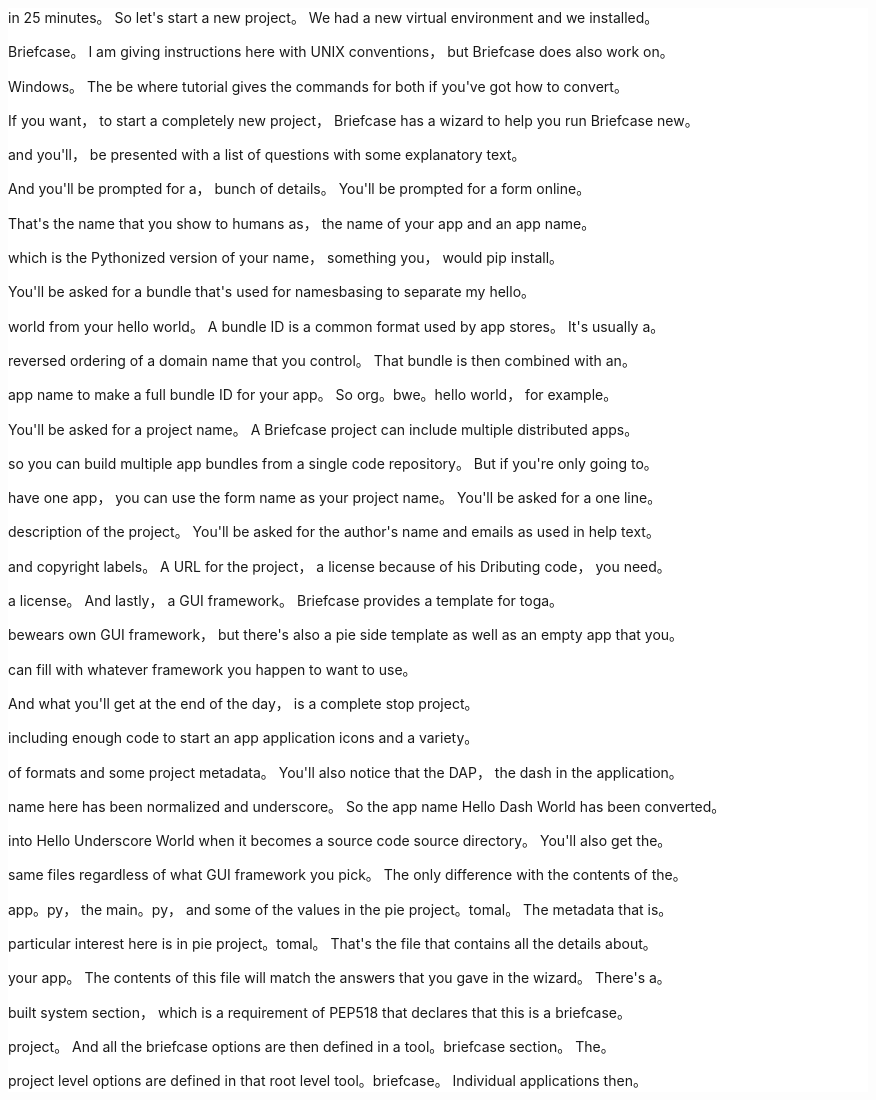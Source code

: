  in 25 minutes。 So let's start a new project。 We had a new virtual environment and we installed。

 Briefcase。 I am giving instructions here with UNIX conventions， but Briefcase does also work on。

 Windows。 The be where tutorial gives the commands for both if you've got how to convert。

 If you want， to start a completely new project， Briefcase has a wizard to help you run Briefcase new。

 and you'll， be presented with a list of questions with some explanatory text。

 And you'll be prompted for a， bunch of details。 You'll be prompted for a form online。

 That's the name that you show to humans as， the name of your app and an app name。

 which is the Pythonized version of your name， something you， would pip install。

 You'll be asked for a bundle that's used for namesbasing to separate my hello。

 world from your hello world。 A bundle ID is a common format used by app stores。 It's usually a。

 reversed ordering of a domain name that you control。 That bundle is then combined with an。

 app name to make a full bundle ID for your app。 So org。bwe。hello world， for example。

 You'll be asked for a project name。 A Briefcase project can include multiple distributed apps。

 so you can build multiple app bundles from a single code repository。 But if you're only going to。

 have one app， you can use the form name as your project name。 You'll be asked for a one line。

 description of the project。 You'll be asked for the author's name and emails as used in help text。

 and copyright labels。 A URL for the project， a license because of his Dributing code， you need。

 a license。 And lastly， a GUI framework。 Briefcase provides a template for toga。

 bewears own GUI framework， but there's also a pie side template as well as an empty app that you。

 can fill with whatever framework you happen to want to use。

 And what you'll get at the end of the day， is a complete stop project。

 including enough code to start an app application icons and a variety。

 of formats and some project metadata。 You'll also notice that the DAP， the dash in the application。

 name here has been normalized and underscore。 So the app name Hello Dash World has been converted。

 into Hello Underscore World when it becomes a source code source directory。 You'll also get the。

 same files regardless of what GUI framework you pick。 The only difference with the contents of the。

 app。py， the main。py， and some of the values in the pie project。tomal。 The metadata that is。

 particular interest here is in pie project。tomal。 That's the file that contains all the details about。

 your app。 The contents of this file will match the answers that you gave in the wizard。 There's a。

 built system section， which is a requirement of PEP518 that declares that this is a briefcase。

 project。 And all the briefcase options are then defined in a tool。briefcase section。 The。

 project level options are defined in that root level tool。briefcase。 Individual applications then。
